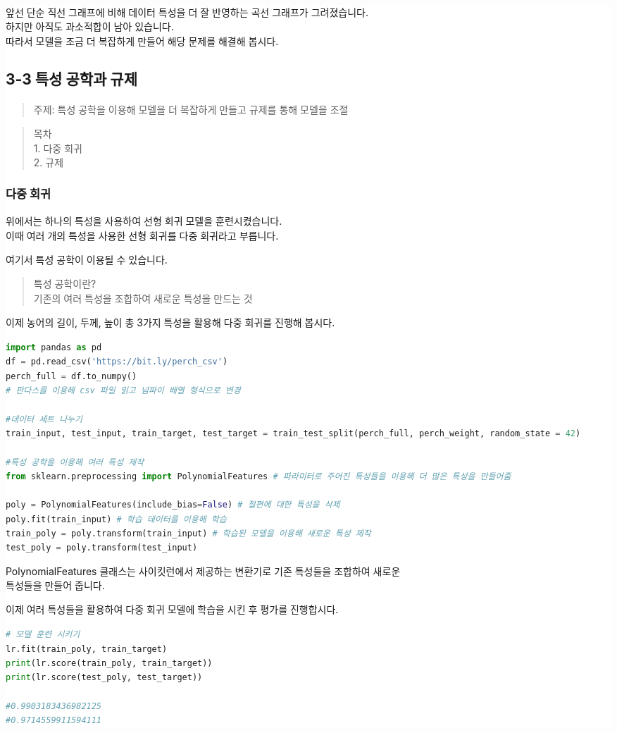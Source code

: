 앞선 단순 직선 그래프에 비해 데이터 특성을 더 잘 반영하는 곡선 그래프가 그려졌습니다.  
하지만 아직도 과소적합이 남아 있습니다.  
따라서 모델을 조금 더 복잡하게 만들어 해당 문제를 해결해 봅시다.  

## 3-3 특성 공학과 규제

> 주제: 특성 공학을 이용해 모델을 더 복잡하게 만들고 규제를 통해 모델을 조절  

> 목차  
    1. 다중 회귀  
    2. 규제  

### 다중 회귀  

위에서는 하나의 특성을 사용하여 선형 회귀 모델을 훈련시켰습니다.  
이때 여러 개의 특성을 사용한 선형 회귀를 다중 회귀라고 부릅니다.  

여기서 특성 공학이 이용될 수 있습니다.  
> 특성 공학이란?  
    기존의 여러 특성을 조합하여 새로운 특성을 만드는 것  

이제 농어의 길이, 두께, 높이 총 3가지 특성을 활용해 다중 회귀를 진행해 봅시다.  

```python
import pandas as pd
df = pd.read_csv('https://bit.ly/perch_csv')
perch_full = df.to_numpy()
# 판다스를 이용해 csv 파일 읽고 넘파이 배열 형식으로 변경

#데이터 세트 나누기
train_input, test_input, train_target, test_target = train_test_split(perch_full, perch_weight, random_state = 42)

#특성 공학을 이용해 여러 특성 제작
from sklearn.preprocessing import PolynomialFeatures # 파라미터로 주어진 특성들을 이용해 더 많은 특성을 만들어줌

poly = PolynomialFeatures(include_bias=False) # 절편에 대한 특성을 삭제
poly.fit(train_input) # 학습 데이터를 이용해 학습
train_poly = poly.transform(train_input) # 학습된 모델을 이용해 새로운 특성 제작
test_poly = poly.transform(test_input) 
```

PolynomialFeatures 클래스는 사이킷런에서 제공하는 변환기로 기존 특성들을 조합하여 새로운  
특성들을 만들어 줍니다.  

이제 여러 특성들을 활용하여 다중 회귀 모델에 학습을 시킨 후 평가를 진행합시다.  

```python
# 모델 훈련 시키기
lr.fit(train_poly, train_target)
print(lr.score(train_poly, train_target))
print(lr.score(test_poly, test_target))

#0.9903183436982125
#0.9714559911594111
```

